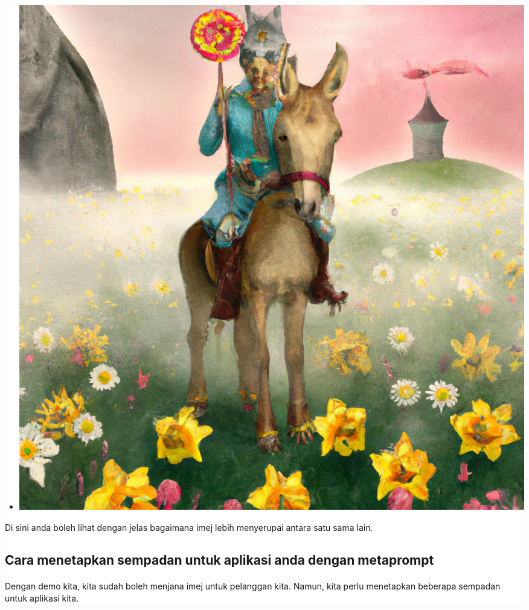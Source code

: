 - ![Temperature 0 , v2](../../../translated_images/v2-temp-generated-image.871d0c920dbfb0f1cb5d9d80bffd52da9b41f83b386320d9a9998635630ec83d.ms.png)

Di sini anda boleh lihat dengan jelas bagaimana imej lebih menyerupai antara satu sama lain.

## Cara menetapkan sempadan untuk aplikasi anda dengan metaprompt

Dengan demo kita, kita sudah boleh menjana imej untuk pelanggan kita. Namun, kita perlu menetapkan beberapa sempadan untuk aplikasi kita.
